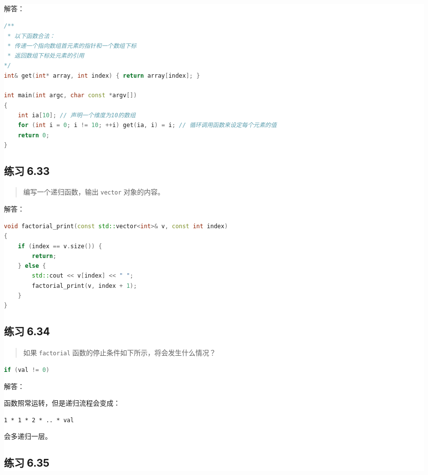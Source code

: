 解答：

```C++
/**
 * 以下函数合法：
 * 传递一个指向数组首元素的指针和一个数组下标
 * 返回数组下标处元素的引用
*/
int& get(int* array, int index) { return array[index]; }

int main(int argc, char const *argv[])
{
    int ia[10]; // 声明一个维度为10的数组
    for (int i = 0; i != 10; ++i) get(ia, i) = i; // 循环调用函数来设定每个元素的值
    return 0;
}
```

## 练习 6.33

> 编写一个递归函数，输出 `vector` 对象的内容。

解答：

```C++
void factorial_print(const std::vector<int>& v, const int index)
{
    if (index == v.size()) {
        return;
    } else {
        std::cout << v[index] << " ";
        factorial_print(v, index + 1);
    }
}
```

## 练习 6.34

> 如果 `factorial` 函数的停止条件如下所示，将会发生什么情况？

```C++
if (val != 0)
```

解答：

函数照常运转，但是递归流程会变成：

```
1 * 1 * 2 * .. * val
```

会多递归一层。

## 练习 6.35
